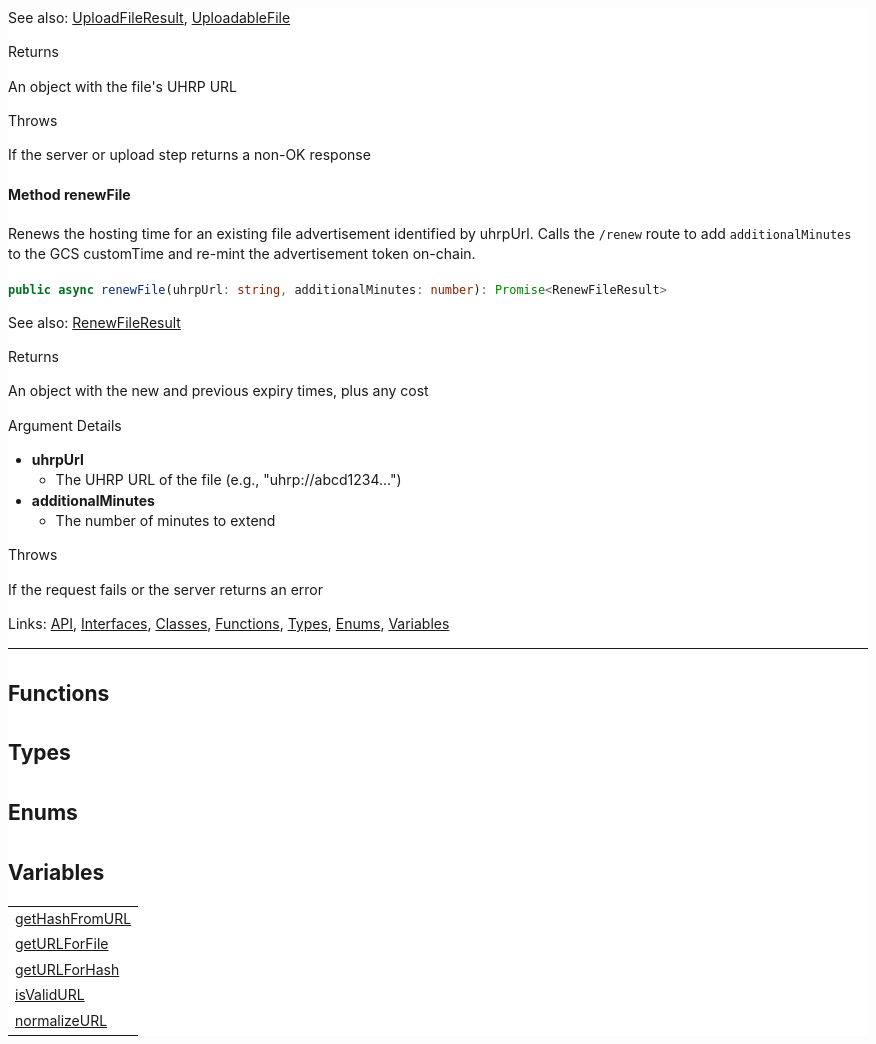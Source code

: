 See also: [UploadFileResult](./storage.md#interface-uploadfileresult), [UploadableFile](./storage.md#interface-uploadablefile)

Returns

An object with the file's UHRP URL

Throws

If the server or upload step returns a non-OK response

#### Method renewFile

Renews the hosting time for an existing file advertisement identified by uhrpUrl.
Calls the `/renew` route to add `additionalMinutes` to the GCS customTime
and re-mint the advertisement token on-chain.

```ts
public async renewFile(uhrpUrl: string, additionalMinutes: number): Promise<RenewFileResult> 
```

See also: [RenewFileResult](./storage.md#interface-renewfileresult)

Returns

An object with the new and previous expiry times, plus any cost

Argument Details

- **uhrpUrl**
    - The UHRP URL of the file (e.g., "uhrp://abcd1234...")
- **additionalMinutes**
    - The number of minutes to extend

Throws

If the request fails or the server returns an error

Links: [API](#api), [Interfaces](#interfaces), [Classes](#classes), [Functions](#functions), [Types](#types), [Enums](#enums), [Variables](#variables)

---

## Functions

## Types

## Enums

## Variables

| |
| --- |
| [getHashFromURL](#variable-gethashfromurl) |
| [getURLForFile](#variable-geturlforfile) |
| [getURLForHash](#variable-geturlforhash) |
| [isValidURL](#variable-isvalidurl) |
| [normalizeURL](#variable-normalizeurl) |
